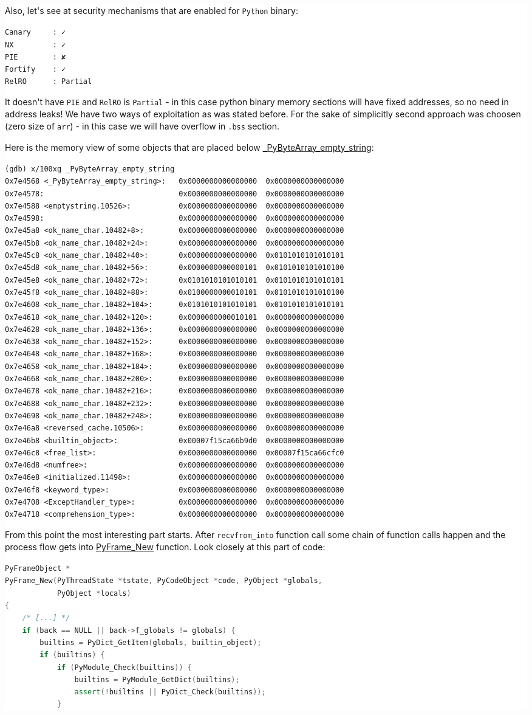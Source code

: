 Also, let's see at security mechanisms that are enabled for `Python` binary:

```
Canary     : ✓
NX         : ✓ 
PIE        : ✘ 
Fortify    : ✓ 
RelRO      : Partial
```

It doesn't have `PIE` and `RelRO` is `Partial` - in this case python binary memory sections will have fixed addresses, so no need in address leaks! We have two ways of exploitation as was stated before. For the sake of simplicitly second approach was choosen (zero size of `arr`) - in this case we will have overflow in `.bss` section.

Here is the memory view of some objects that are placed below [_PyByteArray_empty_string](https://github.com/python/cpython/blob/2.7/Objects/bytearrayobject.c#L8):

```
(gdb) x/100xg _PyByteArray_empty_string
0x7e4568 <_PyByteArray_empty_string>:	0x0000000000000000	0x0000000000000000
0x7e4578:	                            0x0000000000000000	0x0000000000000000
0x7e4588 <emptystring.10526>:	        0x0000000000000000	0x0000000000000000
0x7e4598:	                            0x0000000000000000	0x0000000000000000
0x7e45a8 <ok_name_char.10482+8>:	    0x0000000000000000	0x0000000000000000
0x7e45b8 <ok_name_char.10482+24>:	    0x0000000000000000	0x0000000000000000
0x7e45c8 <ok_name_char.10482+40>:	    0x0000000000000000	0x0101010101010101
0x7e45d8 <ok_name_char.10482+56>:	    0x0000000000000101	0x0101010101010100
0x7e45e8 <ok_name_char.10482+72>:	    0x0101010101010101	0x0101010101010101
0x7e45f8 <ok_name_char.10482+88>:	    0x0100000000010101	0x0101010101010100
0x7e4608 <ok_name_char.10482+104>:	    0x0101010101010101	0x0101010101010101
0x7e4618 <ok_name_char.10482+120>:	    0x0000000000010101	0x0000000000000000
0x7e4628 <ok_name_char.10482+136>:	    0x0000000000000000	0x0000000000000000
0x7e4638 <ok_name_char.10482+152>:	    0x0000000000000000	0x0000000000000000
0x7e4648 <ok_name_char.10482+168>:	    0x0000000000000000	0x0000000000000000
0x7e4658 <ok_name_char.10482+184>:	    0x0000000000000000	0x0000000000000000
0x7e4668 <ok_name_char.10482+200>:	    0x0000000000000000	0x0000000000000000
0x7e4678 <ok_name_char.10482+216>:	    0x0000000000000000	0x0000000000000000
0x7e4688 <ok_name_char.10482+232>:	    0x0000000000000000	0x0000000000000000
0x7e4698 <ok_name_char.10482+248>:	    0x0000000000000000	0x0000000000000000
0x7e46a8 <reversed_cache.10506>:	    0x0000000000000000	0x0000000000000000
0x7e46b8 <builtin_object>:	            0x00007f15ca66b9d0	0x0000000000000000
0x7e46c8 <free_list>:	                0x0000000000000000	0x00007f15ca66cfc0
0x7e46d8 <numfree>:	                    0x0000000000000000	0x0000000000000000
0x7e46e8 <initialized.11498>:	        0x0000000000000000	0x0000000000000000
0x7e46f8 <keyword_type>:	            0x0000000000000000	0x0000000000000000
0x7e4708 <ExceptHandler_type>:	        0x0000000000000000	0x0000000000000000
0x7e4718 <comprehension_type>:	        0x0000000000000000	0x0000000000000000
```

From this point the most interesting part starts. After `recvfrom_into` function call some chain of function calls happen and the process flow gets into [PyFrame_New](https://github.com/python/cpython/blob/2.7/Objects/frameobject.c#L662) function. Look closely at this part of code:

```cpp
PyFrameObject *
PyFrame_New(PyThreadState *tstate, PyCodeObject *code, PyObject *globals,
            PyObject *locals)
{
    /* [...] */
    if (back == NULL || back->f_globals != globals) {
        builtins = PyDict_GetItem(globals, builtin_object);
        if (builtins) {
            if (PyModule_Check(builtins)) {
                builtins = PyModule_GetDict(builtins);
                assert(!builtins || PyDict_Check(builtins));
            }
```